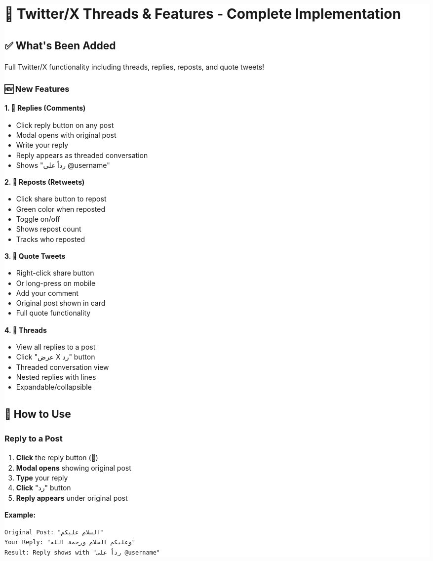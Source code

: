 # 🧵 Twitter/X Threads & Features - Complete Implementation

## ✅ What's Been Added

Full Twitter/X functionality including threads, replies, reposts, and quote tweets!

### 🆕 New Features

**1. 💬 Replies (Comments)**
- Click reply button on any post
- Modal opens with original post
- Write your reply
- Reply appears as threaded conversation
- Shows "رداً على @username"

**2. 🔁 Reposts (Retweets)**
- Click share button to repost
- Green color when reposted
- Toggle on/off
- Shows repost count
- Tracks who reposted

**3. 📝 Quote Tweets**
- Right-click share button
- Or long-press on mobile
- Add your comment
- Original post shown in card
- Full quote functionality

**4. 🧵 Threads**
- View all replies to a post
- Click "عرض X رد" button
- Threaded conversation view
- Nested replies with lines
- Expandable/collapsible

## 🎯 How to Use

### Reply to a Post

1. **Click** the reply button (💬)
2. **Modal opens** showing original post
3. **Type** your reply
4. **Click** "رد" button
5. **Reply appears** under original post

**Example:**
```
Original Post: "السلام عليكم"
Your Reply: "وعليكم السلام ورحمة الله"
Result: Reply shows with "رداً على @username"
```
